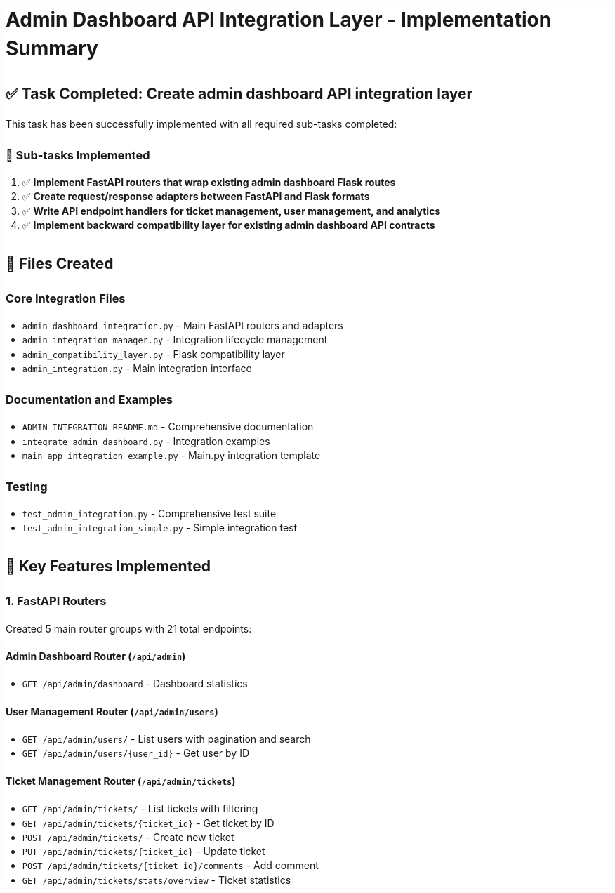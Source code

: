 # Admin Dashboard API Integration Layer - Implementation Summary

## ✅ Task Completed: Create admin dashboard API integration layer

This task has been successfully implemented with all required sub-tasks completed:

### 🎯 Sub-tasks Implemented

1. ✅ **Implement FastAPI routers that wrap existing admin dashboard Flask routes**
2. ✅ **Create request/response adapters between FastAPI and Flask formats**  
3. ✅ **Write API endpoint handlers for ticket management, user management, and analytics**
4. ✅ **Implement backward compatibility layer for existing admin dashboard API contracts**

## 📁 Files Created

### Core Integration Files
- `admin_dashboard_integration.py` - Main FastAPI routers and adapters
- `admin_integration_manager.py` - Integration lifecycle management
- `admin_compatibility_layer.py` - Flask compatibility layer
- `admin_integration.py` - Main integration interface

### Documentation and Examples
- `ADMIN_INTEGRATION_README.md` - Comprehensive documentation
- `integrate_admin_dashboard.py` - Integration examples
- `main_app_integration_example.py` - Main.py integration template

### Testing
- `test_admin_integration.py` - Comprehensive test suite
- `test_admin_integration_simple.py` - Simple integration test

## 🚀 Key Features Implemented

### 1. FastAPI Routers
Created 5 main router groups with 21 total endpoints:

#### Admin Dashboard Router (`/api/admin`)
- `GET /api/admin/dashboard` - Dashboard statistics

#### User Management Router (`/api/admin/users`)
- `GET /api/admin/users/` - List users with pagination and search
- `GET /api/admin/users/{user_id}` - Get user by ID

#### Ticket Management Router (`/api/admin/tickets`)
- `GET /api/admin/tickets/` - List tickets with filtering
- `GET /api/admin/tickets/{ticket_id}` - Get ticket by ID
- `POST /api/admin/tickets/` - Create new ticket
- `PUT /api/admin/tickets/{ticket_id}` - Update ticket
- `POST /api/admin/tickets/{ticket_id}/comments` - Add comment
- `GET /api/admin/tickets/stats/overview` - Ticket statistics
